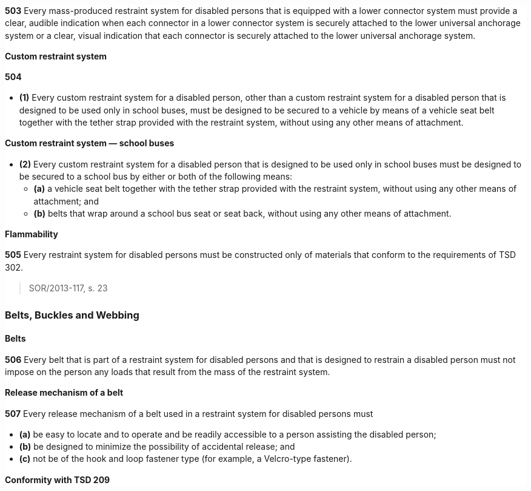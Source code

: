 **503** Every mass-produced restraint system for disabled persons that is equipped with a lower connector system must provide a clear, audible indication when each connector in a lower connector system is securely attached to the lower universal anchorage system or a clear, visual indication that each connector is securely attached to the lower universal anchorage system.




**Custom restraint system**

**504** 

- **(1)** Every custom restraint system for a disabled person, other than a custom restraint system for a disabled person that is designed to be used only in school buses, must be designed to be secured to a vehicle by means of a vehicle seat belt together with the tether strap provided with the restraint system, without using any other means of attachment.

**Custom restraint system — school buses**

- **(2)** Every custom restraint system for a disabled person that is designed to be used only in school buses must be designed to be secured to a school bus by either or both of the following means:
	- **(a)** a vehicle seat belt together with the tether strap provided with the restraint system, without using any other means of attachment; and
	- **(b)** belts that wrap around a school bus seat or seat back, without using any other means of attachment.




**Flammability**

**505** Every restraint system for disabled persons must be constructed only of materials that conform to the requirements of TSD 302.
> SOR/2013-117, s. 23





### Belts, Buckles and Webbing



**Belts**

**506** Every belt that is part of a restraint system for disabled persons and that is designed to restrain a disabled person must not impose on the person any loads that result from the mass of the restraint system.




**Release mechanism of a belt**

**507** Every release mechanism of a belt used in a restraint system for disabled persons must
- **(a)** be easy to locate and to operate and be readily accessible to a person assisting the disabled person;
- **(b)** be designed to minimize the possibility of accidental release; and
- **(c)** not be of the hook and loop fastener type (for example, a Velcro-type fastener).




**Conformity with TSD 209**
